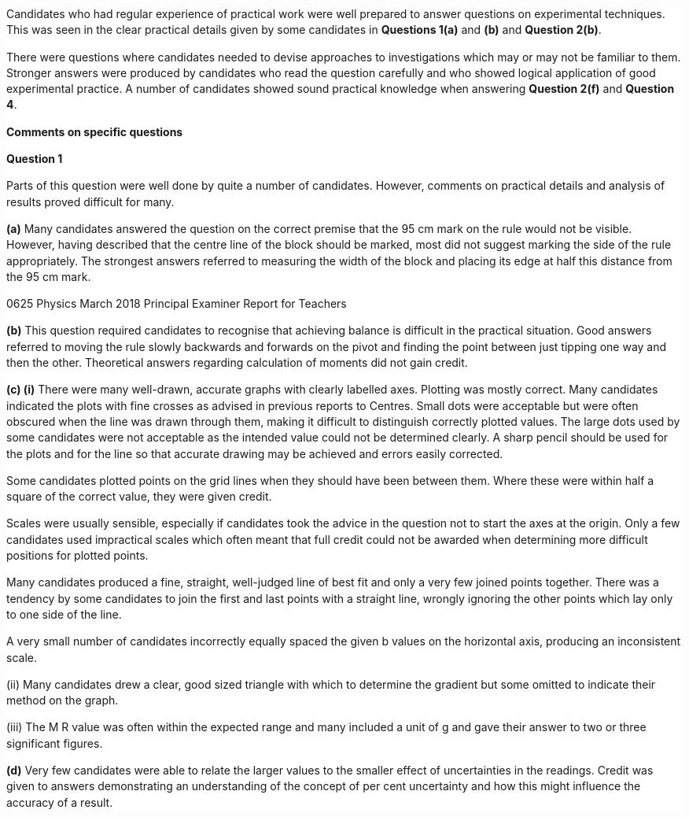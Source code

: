 Candidates who had regular experience of practical work were well prepared to answer questions on experimental techniques. This was seen in the clear practical details given by some candidates in **Questions 1(a)** and **(b)** and **Question 2(b)**. 

There were questions where candidates needed to devise approaches to investigations which may or may not be familiar to them. Stronger answers were produced by candidates who read the question carefully and who showed logical application of good experimental practice. A number of candidates showed sound practical knowledge when answering **Question 2(f)** and **Question 4**. 

**Comments on specific questions** 

**Question 1** 

Parts of this question were well done by quite a number of candidates. However, comments on practical details and analysis of results proved difficult for many. 

**(a)** Many candidates answered the question on the correct premise that the 95 cm mark on the rule would not be visible. However, having described that the centre line of the block should be marked, most did not suggest marking the side of the rule appropriately. The strongest answers referred to measuring the width of the block and placing its edge at half this distance from the 95 cm mark. 


 0625 Physics March 2018 Principal Examiner Report for Teachers 

**(b)** This question required candidates to recognise that achieving balance is difficult in the practical situation. Good answers referred to moving the rule slowly backwards and forwards on the pivot and finding the point between just tipping one way and then the other. Theoretical answers regarding calculation of moments did not gain credit. 

**(c) (i)** There were many well-drawn, accurate graphs with clearly labelled axes. Plotting was mostly correct. Many candidates indicated the plots with fine crosses as advised in previous reports to Centres. Small dots were acceptable but were often obscured when the line was drawn through them, making it difficult to distinguish correctly plotted values. The large dots used by some candidates were not acceptable as the intended value could not be determined clearly. A sharp pencil should be used for the plots and for the line so that accurate drawing may be achieved and errors easily corrected. 

 Some candidates plotted points on the grid lines when they should have been between them. Where these were within half a square of the correct value, they were given credit. 

 Scales were usually sensible, especially if candidates took the advice in the question not to start the axes at the origin. Only a few candidates used impractical scales which often meant that full credit could not be awarded when determining more difficult positions for plotted points. 

 Many candidates produced a fine, straight, well-judged line of best fit and only a very few joined points together. There was a tendency by some candidates to join the first and last points with a straight line, wrongly ignoring the other points which lay only to one side of the line. 

 A very small number of candidates incorrectly equally spaced the given b values on the horizontal axis, producing an inconsistent scale. 

 (ii) Many candidates drew a clear, good sized triangle with which to determine the gradient but some omitted to indicate their method on the graph. 

 (iii) The M R value was often within the expected range and many included a unit of g and gave their answer to two or three significant figures. 

**(d)** Very few candidates were able to relate the larger values to the smaller effect of uncertainties in the readings. Credit was given to answers demonstrating an understanding of the concept of per cent uncertainty and how this might influence the accuracy of a result. 
